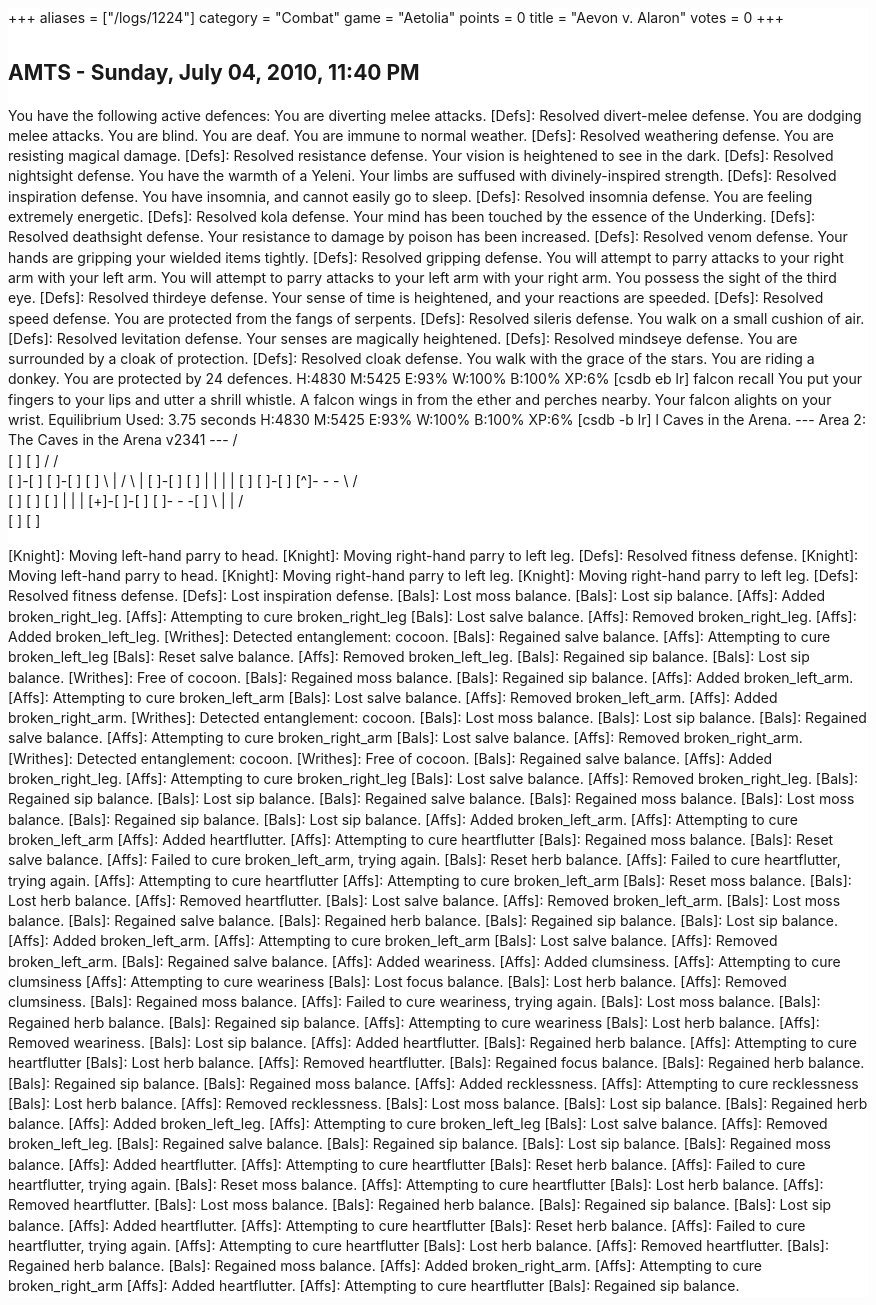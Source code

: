 +++
aliases = ["/logs/1224"]
category = "Combat"
game = "Aetolia"
points = 0
title = "Aevon v. Alaron"
votes = 0
+++

AMTS - Sunday, July 04, 2010, 11:40 PM
--------------------------------------

You have the following active defences:
You are diverting melee attacks.
[Defs]: Resolved divert-melee defense.
You are dodging melee attacks.
You are blind.
You are deaf.
You are immune to normal weather.
[Defs]: Resolved weathering defense.
You are resisting magical damage.
[Defs]: Resolved resistance defense.
Your vision is heightened to see in the dark.
[Defs]: Resolved nightsight defense.
You have the warmth of a Yeleni.
Your limbs are suffused with divinely-inspired strength.
[Defs]: Resolved inspiration defense.
You have insomnia, and cannot easily go to sleep.
[Defs]: Resolved insomnia defense.
You are feeling extremely energetic.
[Defs]: Resolved kola defense.
Your mind has been touched by the essence of the Underking.
[Defs]: Resolved deathsight defense.
Your resistance to damage by poison has been increased.
[Defs]: Resolved venom defense.
Your hands are gripping your wielded items tightly.
[Defs]: Resolved gripping defense.
You will attempt to parry attacks to your right arm with your left arm.
You will attempt to parry attacks to your left arm with your right arm.
You possess the sight of the third eye.
[Defs]: Resolved thirdeye defense.
Your sense of time is heightened, and your reactions are speeded.
[Defs]: Resolved speed defense.
You are protected from the fangs of serpents.
[Defs]: Resolved sileris defense.
You walk on a small cushion of air.
[Defs]: Resolved levitation defense.
Your senses are magically heightened.
[Defs]: Resolved mindseye defense.
You are surrounded by a cloak of protection.
[Defs]: Resolved cloak defense.
You walk with the grace of the stars.
You are riding a donkey.
You are protected by 24 defences.
H:4830 M:5425 E:93% W:100% B:100% XP:6% [csdb eb lr]
falcon recall
You put your fingers to your lips and utter a shrill whistle.
A falcon wings in from the ether and perches nearby.
Your falcon alights on your wrist.
Equilibrium Used: 3.75 seconds
H:4830 M:5425 E:93% W:100% B:100% XP:6% [csdb -b lr]
l
Caves in the Arena.
--- Area 2: The Caves in the Arena  v2341 ---
                                    /   \
                                 [ ]     [ ]
                                /       /   \
                 [ ]-[ ] [ ]-[ ]     [ ]
                    \ | /   \         | 
                 [ ]-[ ]     [ ]      | 
                  |           |       | 
                 [ ]     [ ]-[ ]     [^]- - -
                    \   /       \
                     [ ]         [ ]     [ ]
                      |           |       | 
                     [+]-[ ]-[ ] [ ]- - -[ ]
                        \ |   | /           \
                         [ ] [ ]
                                             

[Knight]: Moving left-hand parry to head.
[Knight]: Moving right-hand parry to left leg.
[Defs]: Resolved fitness defense.
[Knight]: Moving left-hand parry to head.
[Knight]: Moving right-hand parry to left leg.
[Knight]: Moving right-hand parry to left leg.
[Defs]: Resolved fitness defense.
[Defs]: Lost inspiration defense.
[Bals]: Lost moss balance.
[Bals]: Lost sip balance.
[Affs]: Added broken_right_leg.
[Affs]: Attempting to cure broken_right_leg
[Bals]: Lost salve balance.
[Affs]: Removed broken_right_leg.
[Affs]: Added broken_left_leg.
[Writhes]: Detected entanglement: cocoon.
[Bals]: Regained salve balance.
[Affs]: Attempting to cure broken_left_leg
[Bals]: Reset salve balance.
[Affs]: Removed broken_left_leg.
[Bals]: Regained sip balance.
[Bals]: Lost sip balance.
[Writhes]: Free of cocoon.
[Bals]: Regained moss balance.
[Bals]: Regained sip balance.
[Affs]: Added broken_left_arm.
[Affs]: Attempting to cure broken_left_arm
[Bals]: Lost salve balance.
[Affs]: Removed broken_left_arm.
[Affs]: Added broken_right_arm.
[Writhes]: Detected entanglement: cocoon.
[Bals]: Lost moss balance.
[Bals]: Lost sip balance.
[Bals]: Regained salve balance.
[Affs]: Attempting to cure broken_right_arm
[Bals]: Lost salve balance.
[Affs]: Removed broken_right_arm.
[Writhes]: Detected entanglement: cocoon.
[Writhes]: Free of cocoon.
[Bals]: Regained salve balance.
[Affs]: Added broken_right_leg.
[Affs]: Attempting to cure broken_right_leg
[Bals]: Lost salve balance.
[Affs]: Removed broken_right_leg.
[Bals]: Regained sip balance.
[Bals]: Lost sip balance.
[Bals]: Regained salve balance.
[Bals]: Regained moss balance.
[Bals]: Lost moss balance.
[Bals]: Regained sip balance.
[Bals]: Lost sip balance.
[Affs]: Added broken_left_arm.
[Affs]: Attempting to cure broken_left_arm
[Affs]: Added heartflutter.
[Affs]: Attempting to cure heartflutter
[Bals]: Regained moss balance.
[Bals]: Reset salve balance.
[Affs]: Failed to cure broken_left_arm, trying again.
[Bals]: Reset herb balance.
[Affs]: Failed to cure heartflutter, trying again.
[Affs]: Attempting to cure heartflutter
[Affs]: Attempting to cure broken_left_arm
[Bals]: Reset moss balance.
[Bals]: Lost herb balance.
[Affs]: Removed heartflutter.
[Bals]: Lost salve balance.
[Affs]: Removed broken_left_arm.
[Bals]: Lost moss balance.
[Bals]: Regained salve balance.
[Bals]: Regained herb balance.
[Bals]: Regained sip balance.
[Bals]: Lost sip balance.
[Affs]: Added broken_left_arm.
[Affs]: Attempting to cure broken_left_arm
[Bals]: Lost salve balance.
[Affs]: Removed broken_left_arm.
[Bals]: Regained salve balance.
[Affs]: Added weariness.
[Affs]: Added clumsiness.
[Affs]: Attempting to cure clumsiness
[Affs]: Attempting to cure weariness
[Bals]: Lost focus balance.
[Bals]: Lost herb balance.
[Affs]: Removed clumsiness.
[Bals]: Regained moss balance.
[Affs]: Failed to cure weariness, trying again.
[Bals]: Lost moss balance.
[Bals]: Regained herb balance.
[Bals]: Regained sip balance.
[Affs]: Attempting to cure weariness
[Bals]: Lost herb balance.
[Affs]: Removed weariness.
[Bals]: Lost sip balance.
[Affs]: Added heartflutter.
[Bals]: Regained herb balance.
[Affs]: Attempting to cure heartflutter
[Bals]: Lost herb balance.
[Affs]: Removed heartflutter.
[Bals]: Regained focus balance.
[Bals]: Regained herb balance.
[Bals]: Regained sip balance.
[Bals]: Regained moss balance.
[Affs]: Added recklessness.
[Affs]: Attempting to cure recklessness
[Bals]: Lost herb balance.
[Affs]: Removed recklessness.
[Bals]: Lost moss balance.
[Bals]: Lost sip balance.
[Bals]: Regained herb balance.
[Affs]: Added broken_left_leg.
[Affs]: Attempting to cure broken_left_leg
[Bals]: Lost salve balance.
[Affs]: Removed broken_left_leg.
[Bals]: Regained salve balance.
[Bals]: Regained sip balance.
[Bals]: Lost sip balance.
[Bals]: Regained moss balance.
[Affs]: Added heartflutter.
[Affs]: Attempting to cure heartflutter
[Bals]: Reset herb balance.
[Affs]: Failed to cure heartflutter, trying again.
[Bals]: Reset moss balance.
[Affs]: Attempting to cure heartflutter
[Bals]: Lost herb balance.
[Affs]: Removed heartflutter.
[Bals]: Lost moss balance.
[Bals]: Regained herb balance.
[Bals]: Regained sip balance.
[Bals]: Lost sip balance.
[Affs]: Added heartflutter.
[Affs]: Attempting to cure heartflutter
[Bals]: Reset herb balance.
[Affs]: Failed to cure heartflutter, trying again.
[Affs]: Attempting to cure heartflutter
[Bals]: Lost herb balance.
[Affs]: Removed heartflutter.
[Bals]: Regained herb balance.
[Bals]: Regained moss balance.
[Affs]: Added broken_right_arm.
[Affs]: Attempting to cure broken_right_arm
[Affs]: Added heartflutter.
[Affs]: Attempting to cure heartflutter
[Bals]: Regained sip balance.